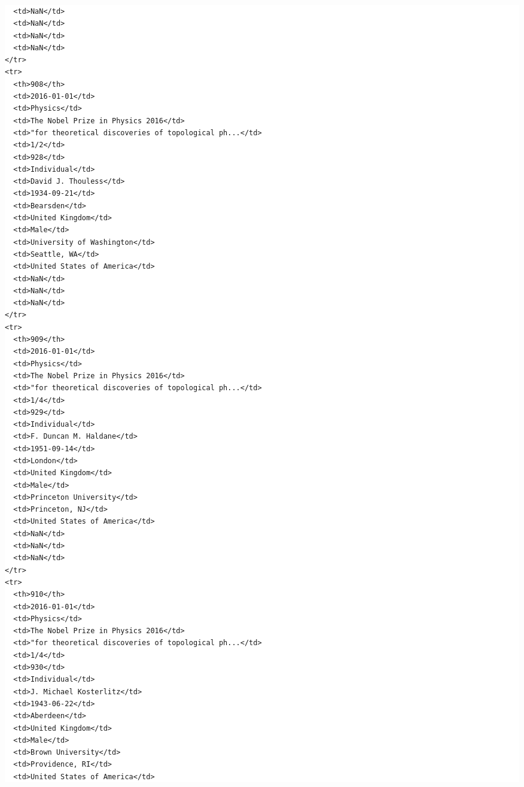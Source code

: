       <td>NaN</td>
      <td>NaN</td>
      <td>NaN</td>
      <td>NaN</td>
    </tr>
    <tr>
      <th>908</th>
      <td>2016-01-01</td>
      <td>Physics</td>
      <td>The Nobel Prize in Physics 2016</td>
      <td>"for theoretical discoveries of topological ph...</td>
      <td>1/2</td>
      <td>928</td>
      <td>Individual</td>
      <td>David J. Thouless</td>
      <td>1934-09-21</td>
      <td>Bearsden</td>
      <td>United Kingdom</td>
      <td>Male</td>
      <td>University of Washington</td>
      <td>Seattle, WA</td>
      <td>United States of America</td>
      <td>NaN</td>
      <td>NaN</td>
      <td>NaN</td>
    </tr>
    <tr>
      <th>909</th>
      <td>2016-01-01</td>
      <td>Physics</td>
      <td>The Nobel Prize in Physics 2016</td>
      <td>"for theoretical discoveries of topological ph...</td>
      <td>1/4</td>
      <td>929</td>
      <td>Individual</td>
      <td>F. Duncan M. Haldane</td>
      <td>1951-09-14</td>
      <td>London</td>
      <td>United Kingdom</td>
      <td>Male</td>
      <td>Princeton University</td>
      <td>Princeton, NJ</td>
      <td>United States of America</td>
      <td>NaN</td>
      <td>NaN</td>
      <td>NaN</td>
    </tr>
    <tr>
      <th>910</th>
      <td>2016-01-01</td>
      <td>Physics</td>
      <td>The Nobel Prize in Physics 2016</td>
      <td>"for theoretical discoveries of topological ph...</td>
      <td>1/4</td>
      <td>930</td>
      <td>Individual</td>
      <td>J. Michael Kosterlitz</td>
      <td>1943-06-22</td>
      <td>Aberdeen</td>
      <td>United Kingdom</td>
      <td>Male</td>
      <td>Brown University</td>
      <td>Providence, RI</td>
      <td>United States of America</td>